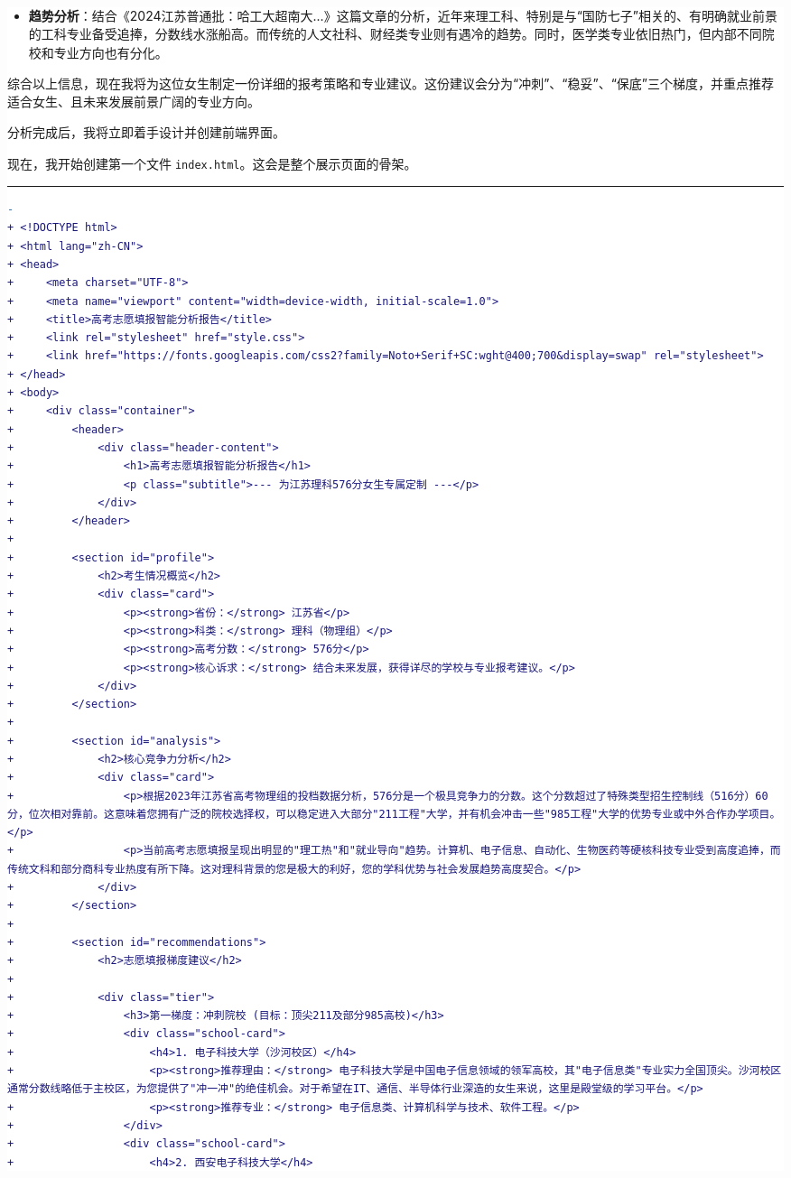 *   **趋势分析**：结合《2024江苏普通批：哈工大超南大...》这篇文章的分析，近年来理工科、特别是与“国防七子”相关的、有明确就业前景的工科专业备受追捧，分数线水涨船高。而传统的人文社科、财经类专业则有遇冷的趋势。同时，医学类专业依旧热门，但内部不同院校和专业方向也有分化。

综合以上信息，现在我将为这位女生制定一份详细的报考策略和专业建议。这份建议会分为“冲刺”、“稳妥”、“保底”三个梯度，并重点推荐适合女生、且未来发展前景广阔的专业方向。

分析完成后，我将立即着手设计并创建前端界面。

现在，我开始创建第一个文件 `index.html`。这会是整个展示页面的骨架。

---

```diff
- 
+ <!DOCTYPE html>
+ <html lang="zh-CN">
+ <head>
+     <meta charset="UTF-8">
+     <meta name="viewport" content="width=device-width, initial-scale=1.0">
+     <title>高考志愿填报智能分析报告</title>
+     <link rel="stylesheet" href="style.css">
+     <link href="https://fonts.googleapis.com/css2?family=Noto+Serif+SC:wght@400;700&display=swap" rel="stylesheet">
+ </head>
+ <body>
+     <div class="container">
+         <header>
+             <div class="header-content">
+                 <h1>高考志愿填报智能分析报告</h1>
+                 <p class="subtitle">--- 为江苏理科576分女生专属定制 ---</p>
+             </div>
+         </header>
+ 
+         <section id="profile">
+             <h2>考生情况概览</h2>
+             <div class="card">
+                 <p><strong>省份：</strong> 江苏省</p>
+                 <p><strong>科类：</strong> 理科（物理组）</p>
+                 <p><strong>高考分数：</strong> 576分</p>
+                 <p><strong>核心诉求：</strong> 结合未来发展，获得详尽的学校与专业报考建议。</p>
+             </div>
+         </section>
+ 
+         <section id="analysis">
+             <h2>核心竞争力分析</h2>
+             <div class="card">
+                 <p>根据2023年江苏省高考物理组的投档数据分析，576分是一个极具竞争力的分数。这个分数超过了特殊类型招生控制线（516分）60分，位次相对靠前。这意味着您拥有广泛的院校选择权，可以稳定进入大部分"211工程"大学，并有机会冲击一些"985工程"大学的优势专业或中外合作办学项目。</p>
+                 <p>当前高考志愿填报呈现出明显的"理工热"和"就业导向"趋势。计算机、电子信息、自动化、生物医药等硬核科技专业受到高度追捧，而传统文科和部分商科专业热度有所下降。这对理科背景的您是极大的利好，您的学科优势与社会发展趋势高度契合。</p>
+             </div>
+         </section>
+ 
+         <section id="recommendations">
+             <h2>志愿填报梯度建议</h2>
+             
+             <div class="tier">
+                 <h3>第一梯度：冲刺院校 (目标：顶尖211及部分985高校)</h3>
+                 <div class="school-card">
+                     <h4>1. 电子科技大学（沙河校区）</h4>
+                     <p><strong>推荐理由：</strong> 电子科技大学是中国电子信息领域的领军高校，其"电子信息类"专业实力全国顶尖。沙河校区通常分数线略低于主校区，为您提供了"冲一冲"的绝佳机会。对于希望在IT、通信、半导体行业深造的女生来说，这里是殿堂级的学习平台。</p>
+                     <p><strong>推荐专业：</strong> 电子信息类、计算机科学与技术、软件工程。</p>
+                 </div>
+                 <div class="school-card">
+                     <h4>2. 西安电子科技大学</h4>
```